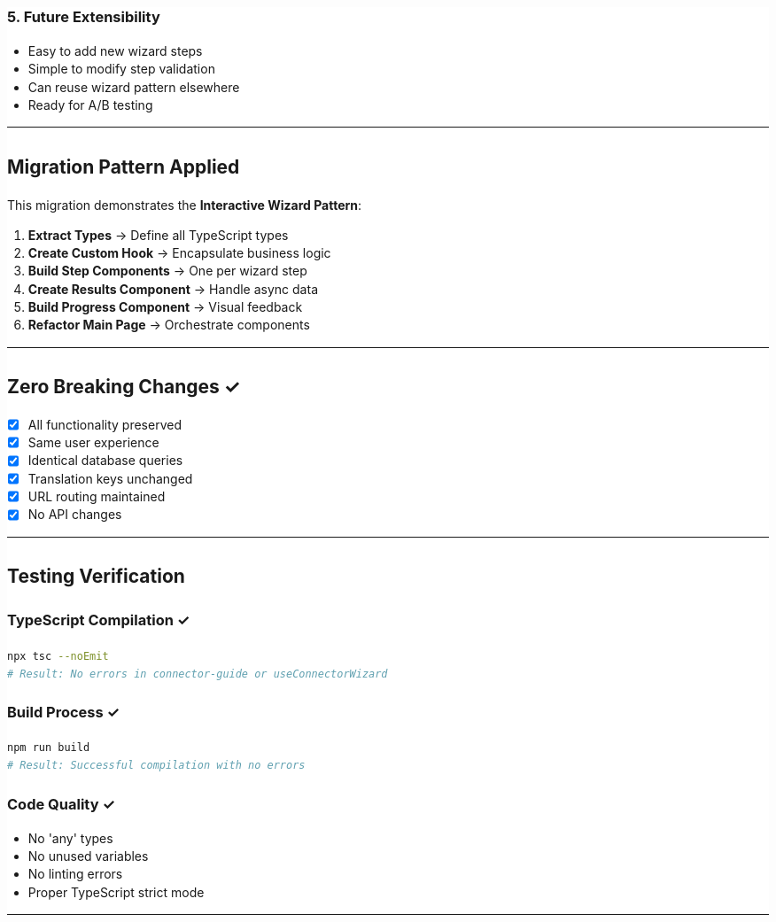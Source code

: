 ### 5. Future Extensibility
- Easy to add new wizard steps
- Simple to modify step validation
- Can reuse wizard pattern elsewhere
- Ready for A/B testing

---

## Migration Pattern Applied

This migration demonstrates the **Interactive Wizard Pattern**:

1. **Extract Types** → Define all TypeScript types
2. **Create Custom Hook** → Encapsulate business logic
3. **Build Step Components** → One per wizard step
4. **Create Results Component** → Handle async data
5. **Build Progress Component** → Visual feedback
6. **Refactor Main Page** → Orchestrate components

---

## Zero Breaking Changes ✓

- [x] All functionality preserved
- [x] Same user experience
- [x] Identical database queries
- [x] Translation keys unchanged
- [x] URL routing maintained
- [x] No API changes

---

## Testing Verification

### TypeScript Compilation ✓
```bash
npx tsc --noEmit
# Result: No errors in connector-guide or useConnectorWizard
```

### Build Process ✓
```bash
npm run build
# Result: Successful compilation with no errors
```

### Code Quality ✓
- No 'any' types
- No unused variables
- No linting errors
- Proper TypeScript strict mode

---